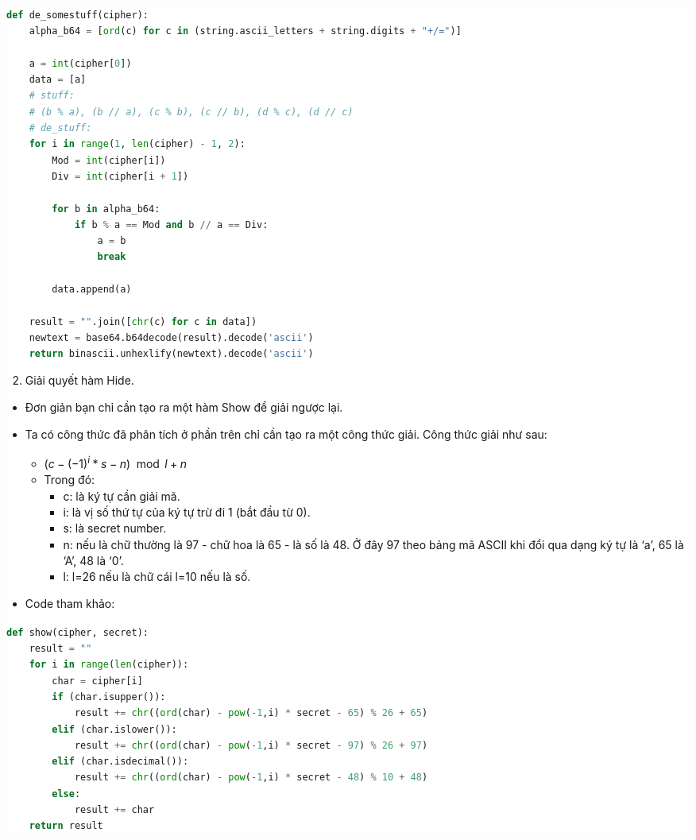 ```python
def de_somestuff(cipher):
    alpha_b64 = [ord(c) for c in (string.ascii_letters + string.digits + "+/=")]

    a = int(cipher[0])
    data = [a]
    # stuff:
    # (b % a), (b // a), (c % b), (c // b), (d % c), (d // c)
    # de_stuff:
    for i in range(1, len(cipher) - 1, 2):
        Mod = int(cipher[i])
        Div = int(cipher[i + 1])

        for b in alpha_b64:
            if b % a == Mod and b // a == Div:
                a = b
                break
        
        data.append(a)

    result = "".join([chr(c) for c in data])
    newtext = base64.b64decode(result).decode('ascii')
    return binascii.unhexlify(newtext).decode('ascii')
```

2. Giải quyết hàm Hide.
- Đơn giản bạn chỉ cần tạo ra một hàm Show để giải ngược lại.
- Ta có công thức đã phân tích ở phần trên chỉ cần tạo ra một công thức giải. Công thức giải như sau:
    - $(c - (-1)^i * s - n)\mod l + n$
    - Trong đó:
        - c: là ký tự cần giải mã.
        - i: là vị số thứ tự của ký tự trừ đi 1 (bắt đầu từ 0).
        - s: là secret number.
        - n: nếu là chữ thường là 97 - chữ hoa là 65 - là số là 48. Ở đây 97 theo bảng mã ASCII khi đổi qua dạng ký tự là ‘a’, 65 là ‘A’, 48 là ‘0’.
        - l: l=26 nếu là chữ cái l=10 nếu là số.
    
- Code tham khảo:

```python
def show(cipher, secret):
    result = ""
    for i in range(len(cipher)):
        char = cipher[i]
        if (char.isupper()):
            result += chr((ord(char) - pow(-1,i) * secret - 65) % 26 + 65)
        elif (char.islower()):
            result += chr((ord(char) - pow(-1,i) * secret - 97) % 26 + 97)
        elif (char.isdecimal()):
            result += chr((ord(char) - pow(-1,i) * secret - 48) % 10 + 48)
        else:
            result += char
    return result
```
